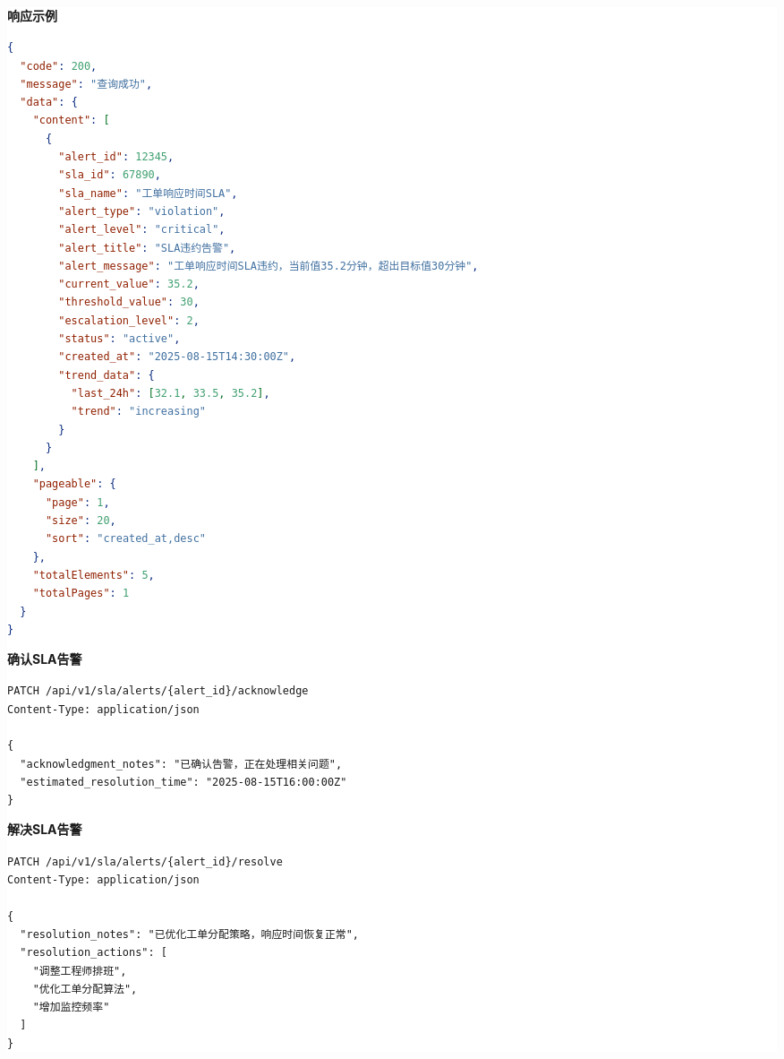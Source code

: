 **响应示例**
```json
{
  "code": 200,
  "message": "查询成功",
  "data": {
    "content": [
      {
        "alert_id": 12345,
        "sla_id": 67890,
        "sla_name": "工单响应时间SLA",
        "alert_type": "violation",
        "alert_level": "critical",
        "alert_title": "SLA违约告警",
        "alert_message": "工单响应时间SLA违约，当前值35.2分钟，超出目标值30分钟",
        "current_value": 35.2,
        "threshold_value": 30,
        "escalation_level": 2,
        "status": "active",
        "created_at": "2025-08-15T14:30:00Z",
        "trend_data": {
          "last_24h": [32.1, 33.5, 35.2],
          "trend": "increasing"
        }
      }
    ],
    "pageable": {
      "page": 1,
      "size": 20,
      "sort": "created_at,desc"
    },
    "totalElements": 5,
    "totalPages": 1
  }
}
```

**确认SLA告警**
```http
PATCH /api/v1/sla/alerts/{alert_id}/acknowledge
Content-Type: application/json

{
  "acknowledgment_notes": "已确认告警，正在处理相关问题",
  "estimated_resolution_time": "2025-08-15T16:00:00Z"
}
```

**解决SLA告警**
```http
PATCH /api/v1/sla/alerts/{alert_id}/resolve
Content-Type: application/json

{
  "resolution_notes": "已优化工单分配策略，响应时间恢复正常",
  "resolution_actions": [
    "调整工程师排班",
    "优化工单分配算法",
    "增加监控频率"
  ]
}
```
